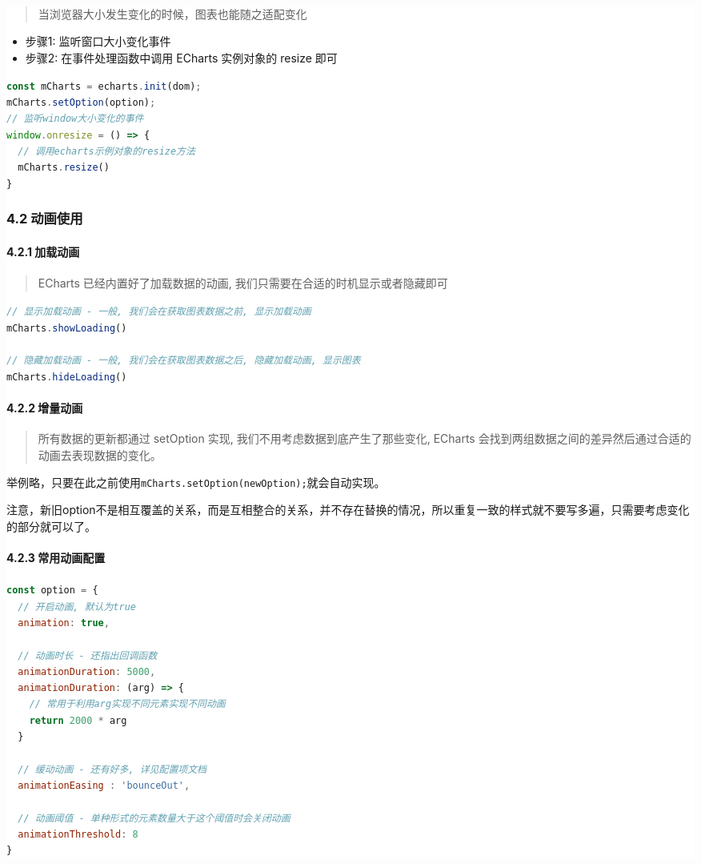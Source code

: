 > 当浏览器大小发生变化的时候，图表也能随之适配变化

- 步骤1: 监听窗口大小变化事件
- 步骤2: 在事件处理函数中调用 ECharts 实例对象的 resize 即可

```js
const mCharts = echarts.init(dom);
mCharts.setOption(option);
// 监听window大小变化的事件
window.onresize = () => {
  // 调用echarts示例对象的resize方法
  mCharts.resize()
}
```

### 4.2 动画使用

#### 4.2.1 加载动画

> ECharts 已经内置好了加载数据的动画, 我们只需要在合适的时机显示或者隐藏即可

```js
// 显示加载动画 - 一般, 我们会在获取图表数据之前, 显示加载动画
mCharts.showLoading()

// 隐藏加载动画 - 一般, 我们会在获取图表数据之后, 隐藏加载动画, 显示图表
mCharts.hideLoading()
```

#### 4.2.2 增量动画

> 所有数据的更新都通过 setOption 实现, 我们不用考虑数据到底产生了那些变化, ECharts 会找到两组数据之间的差异然后通过合适的动画去表现数据的变化。

举例略，只要在此之前使用`mCharts.setOption(newOption);`就会自动实现。

注意，新旧option不是相互覆盖的关系，而是互相整合的关系，并不存在替换的情况，所以重复一致的样式就不要写多遍，只需要考虑变化的部分就可以了。

#### 4.2.3 常用动画配置

```js
const option = {
  // 开启动画, 默认为true
  animation: true,
  
  // 动画时长 - 还指出回调函数
  animationDuration: 5000,
  animationDuration: (arg) => {
    // 常用于利用arg实现不同元素实现不同动画
    return 2000 * arg
  }
  
  // 缓动动画 - 还有好多, 详见配置项文档
  animationEasing : 'bounceOut',
  
  // 动画阈值 - 单种形式的元素数量大于这个阈值时会关闭动画
  animationThreshold: 8
}
```
